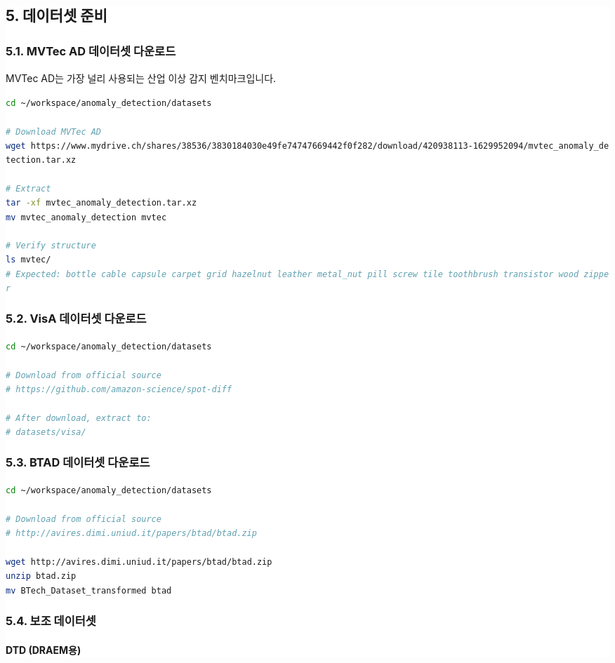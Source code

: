 
## 5. 데이터셋 준비

### 5.1. MVTec AD 데이터셋 다운로드

MVTec AD는 가장 널리 사용되는 산업 이상 감지 벤치마크입니다.

```bash
cd ~/workspace/anomaly_detection/datasets

# Download MVTec AD
wget https://www.mydrive.ch/shares/38536/3830184030e49fe74747669442f0f282/download/420938113-1629952094/mvtec_anomaly_detection.tar.xz

# Extract
tar -xf mvtec_anomaly_detection.tar.xz
mv mvtec_anomaly_detection mvtec

# Verify structure
ls mvtec/
# Expected: bottle cable capsule carpet grid hazelnut leather metal_nut pill screw tile toothbrush transistor wood zipper
```

### 5.2. VisA 데이터셋 다운로드

```bash
cd ~/workspace/anomaly_detection/datasets

# Download from official source
# https://github.com/amazon-science/spot-diff

# After download, extract to:
# datasets/visa/
```

### 5.3. BTAD 데이터셋 다운로드

```bash
cd ~/workspace/anomaly_detection/datasets

# Download from official source
# http://avires.dimi.uniud.it/papers/btad/btad.zip

wget http://avires.dimi.uniud.it/papers/btad/btad.zip
unzip btad.zip
mv BTech_Dataset_transformed btad
```

### 5.4. 보조 데이터셋

#### DTD (DRAEM용)
